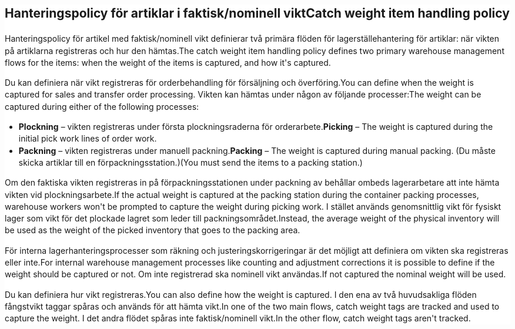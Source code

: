 ## <a name="catch-weight-item-handling-policy"></a><span data-ttu-id="19c0c-134">Hanteringspolicy för artiklar i faktisk/nominell vikt</span><span class="sxs-lookup"><span data-stu-id="19c0c-134">Catch weight item handling policy</span></span>

<span data-ttu-id="19c0c-135">Hanteringspolicy för artikel med faktisk/nominell vikt definierar två primära flöden för lagerställehantering för artiklar: när vikten på artiklarna registreras och hur den hämtas.</span><span class="sxs-lookup"><span data-stu-id="19c0c-135">The catch weight item handling policy defines two primary warehouse management flows for the items: when the weight of the items is captured, and how it's captured.</span></span>

<span data-ttu-id="19c0c-136">Du kan definiera när vikt registreras för orderbehandling för försäljning och överföring.</span><span class="sxs-lookup"><span data-stu-id="19c0c-136">You can define when the weight is captured for sales and transfer order processing.</span></span> <span data-ttu-id="19c0c-137">Vikten kan hämtas under någon av följande processer:</span><span class="sxs-lookup"><span data-stu-id="19c0c-137">The weight can be captured during either of the following processes:</span></span>

- <span data-ttu-id="19c0c-138">**Plockning** – vikten registreras under första plockningsraderna för orderarbete.</span><span class="sxs-lookup"><span data-stu-id="19c0c-138">**Picking** – The weight is captured during the initial pick work lines of order work.</span></span>
- <span data-ttu-id="19c0c-139">**Packning** – vikten registreras under manuell packning.</span><span class="sxs-lookup"><span data-stu-id="19c0c-139">**Packing** – The weight is captured during manual packing.</span></span> <span data-ttu-id="19c0c-140">(Du måste skicka artiklar till en förpackningsstation.)</span><span class="sxs-lookup"><span data-stu-id="19c0c-140">(You must send the items to a packing station.)</span></span>

<span data-ttu-id="19c0c-141">Om den faktiska vikten registreras in på förpackningsstationen under packning av behållar ombeds lagerarbetare att inte hämta vikten vid plockningsarbete.</span><span class="sxs-lookup"><span data-stu-id="19c0c-141">If the actual weight is captured at the packing station during the container packing processes, warehouse workers won't be prompted to capture the weight during picking work.</span></span> <span data-ttu-id="19c0c-142">I stället används genomsnittlig vikt för fysiskt lager som vikt för det plockade lagret som leder till packningsområdet.</span><span class="sxs-lookup"><span data-stu-id="19c0c-142">Instead, the average weight of the physical inventory will be used as the weight of the picked inventory that goes to the packing area.</span></span>

<span data-ttu-id="19c0c-143">För interna lagerhanteringsprocesser som räkning och justeringskorrigeringar är det möjligt att definiera om vikten ska registreras eller inte.</span><span class="sxs-lookup"><span data-stu-id="19c0c-143">For internal warehouse management processes like counting and adjustment corrections it is possible to define if the weight should be captured or not.</span></span> <span data-ttu-id="19c0c-144">Om inte registrerad ska nominell vikt användas.</span><span class="sxs-lookup"><span data-stu-id="19c0c-144">If not captured the nominal weight will be used.</span></span>

<span data-ttu-id="19c0c-145">Du kan definiera hur vikt registreras.</span><span class="sxs-lookup"><span data-stu-id="19c0c-145">You can also define how the weight is captured.</span></span> <span data-ttu-id="19c0c-146">I den ena av två huvudsakliga flöden fångstvikt taggar spåras och används för att hämta vikt.</span><span class="sxs-lookup"><span data-stu-id="19c0c-146">In one of the two main flows, catch weight tags are tracked and used to capture the weight.</span></span> <span data-ttu-id="19c0c-147">I det andra flödet spåras inte faktisk/nominell vikt.</span><span class="sxs-lookup"><span data-stu-id="19c0c-147">In the other flow, catch weight tags aren't tracked.</span></span>
